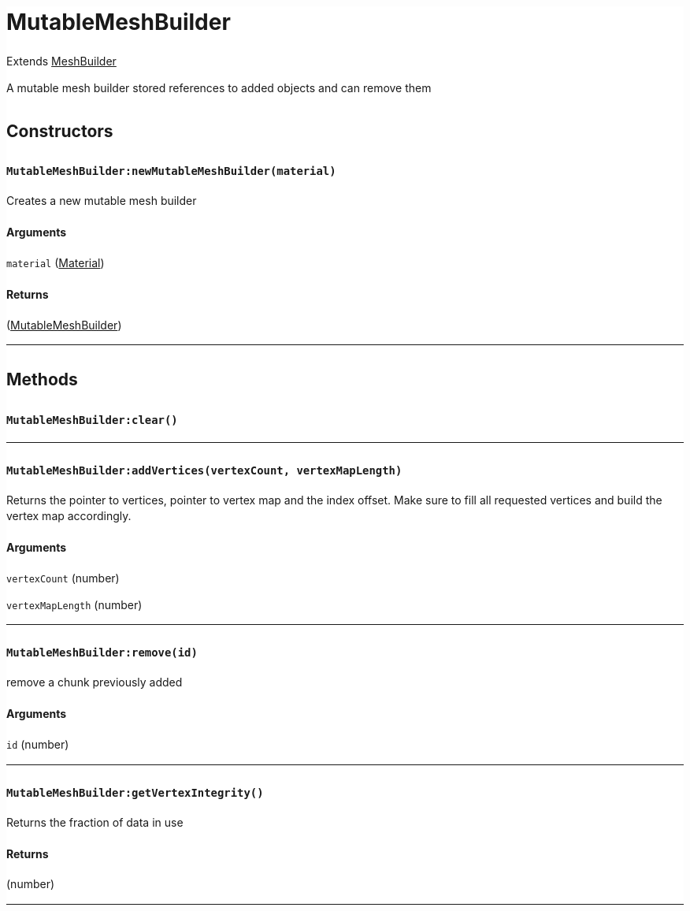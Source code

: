 # MutableMeshBuilder
Extends [MeshBuilder](https://3dreamengine.github.io/3DreamEngine/docu/classes/meshbuilder)

A mutable mesh builder stored references to added objects and can remove them
## Constructors
### `MutableMeshBuilder:newMutableMeshBuilder(material)`
Creates a new mutable mesh builder
#### Arguments
`material` ([Material](https://3dreamengine.github.io/3DreamEngine/docu/classes/material)) 

#### Returns
([MutableMeshBuilder](https://3dreamengine.github.io/3DreamEngine/docu/classes/mutablemeshbuilder)) 


_________________

## Methods
### `MutableMeshBuilder:clear()`


_________________

### `MutableMeshBuilder:addVertices(vertexCount, vertexMapLength)`
Returns the pointer to vertices, pointer to vertex map and the index offset. Make sure to fill all requested vertices and build the vertex map accordingly.
#### Arguments
`vertexCount` (number) 

`vertexMapLength` (number) 


_________________

### `MutableMeshBuilder:remove(id)`
remove a chunk previously added
#### Arguments
`id` (number) 


_________________

### `MutableMeshBuilder:getVertexIntegrity()`
Returns the fraction of data in use
#### Returns
(number) 


_________________
